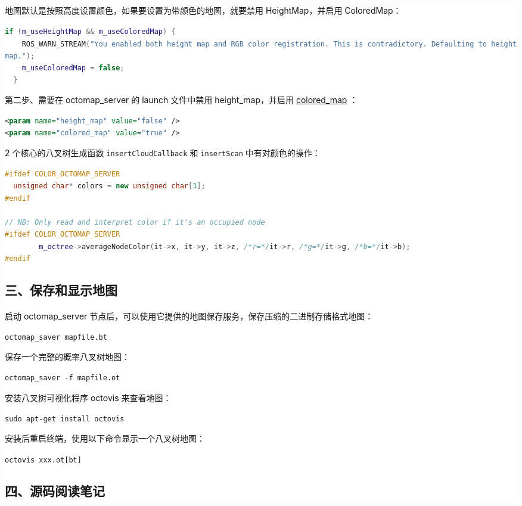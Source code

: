 地图默认是按照高度设置颜色，如果要设置为带颜色的地图，就要禁用 HeightMap，并启用 ColoredMap：

```cpp
if (m_useHeightMap && m_useColoredMap) {
    ROS_WARN_STREAM("You enabled both height map and RGB color registration. This is contradictory. Defaulting to height map.");
    m_useColoredMap = false;
  }
```

第二步、需要在 octomap_server 的 launch 文件中禁用 height_map，并启用 [colored_map](https://github.com/OctoMap/octomap_mapping/blob/kinetic-devel/octomap_server/src/OctomapServer.cpp) ：

```xml
<param name="height_map" value="false" />
<param name="colored_map" value="true" />
```

2 个核心的八叉树生成函数 `insertCloudCallback` 和 `insertScan` 中有对颜色的操作：

```cpp
#ifdef COLOR_OCTOMAP_SERVER
  unsigned char* colors = new unsigned char[3];
#endif

// NB: Only read and interpret color if it's an occupied node
#ifdef COLOR_OCTOMAP_SERVER 
        m_octree->averageNodeColor(it->x, it->y, it->z, /*r=*/it->r, /*g=*/it->g, /*b=*/it->b);
#endif
```

## 三、保存和显示地图

启动 octomap_server 节点后，可以使用它提供的地图保存服务，保存压缩的二进制存储格式地图：

```shell
octomap_saver mapfile.bt
```

保存一个完整的概率八叉树地图：

```
octomap_saver -f mapfile.ot
```

安装八叉树可视化程序 octovis 来查看地图：

```shell
sudo apt-get install octovis
```

安装后重启终端，使用以下命令显示一个八叉树地图：

```shell
octovis xxx.ot[bt]
```

## 四、源码阅读笔记

